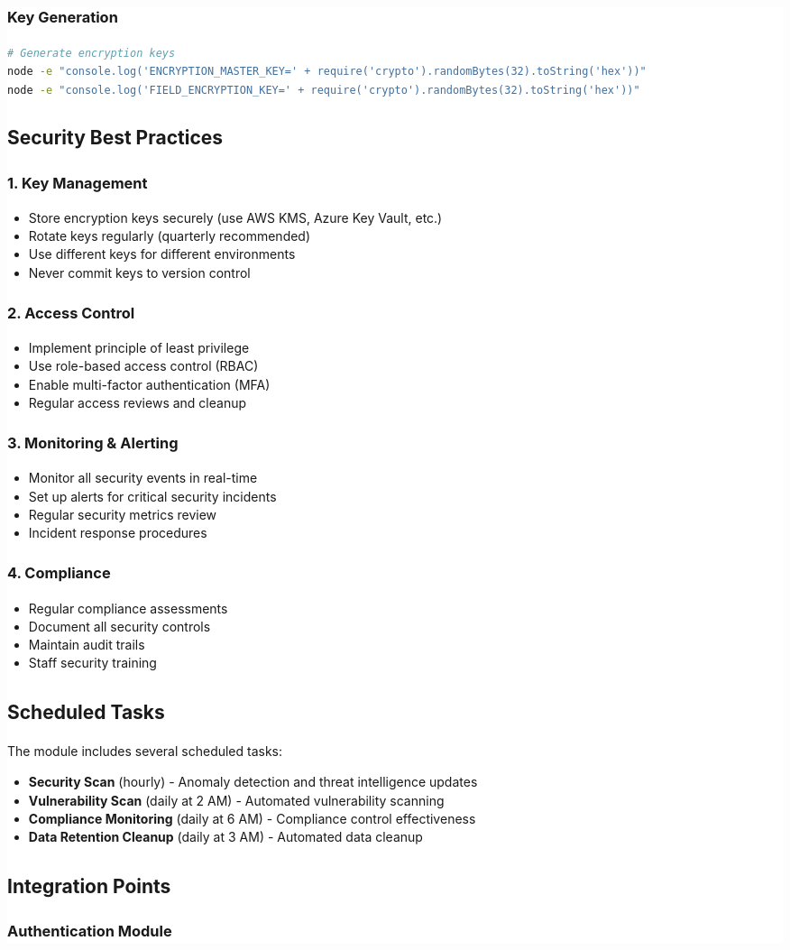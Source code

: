 ### Key Generation

```bash
# Generate encryption keys
node -e "console.log('ENCRYPTION_MASTER_KEY=' + require('crypto').randomBytes(32).toString('hex'))"
node -e "console.log('FIELD_ENCRYPTION_KEY=' + require('crypto').randomBytes(32).toString('hex'))"
```

## Security Best Practices

### 1. Key Management

- Store encryption keys securely (use AWS KMS, Azure Key Vault, etc.)
- Rotate keys regularly (quarterly recommended)
- Use different keys for different environments
- Never commit keys to version control

### 2. Access Control

- Implement principle of least privilege
- Use role-based access control (RBAC)
- Enable multi-factor authentication (MFA)
- Regular access reviews and cleanup

### 3. Monitoring & Alerting

- Monitor all security events in real-time
- Set up alerts for critical security incidents
- Regular security metrics review
- Incident response procedures

### 4. Compliance

- Regular compliance assessments
- Document all security controls
- Maintain audit trails
- Staff security training

## Scheduled Tasks

The module includes several scheduled tasks:

- **Security Scan** (hourly) - Anomaly detection and threat intelligence updates
- **Vulnerability Scan** (daily at 2 AM) - Automated vulnerability scanning
- **Compliance Monitoring** (daily at 6 AM) - Compliance control effectiveness
- **Data Retention Cleanup** (daily at 3 AM) - Automated data cleanup

## Integration Points

### Authentication Module

